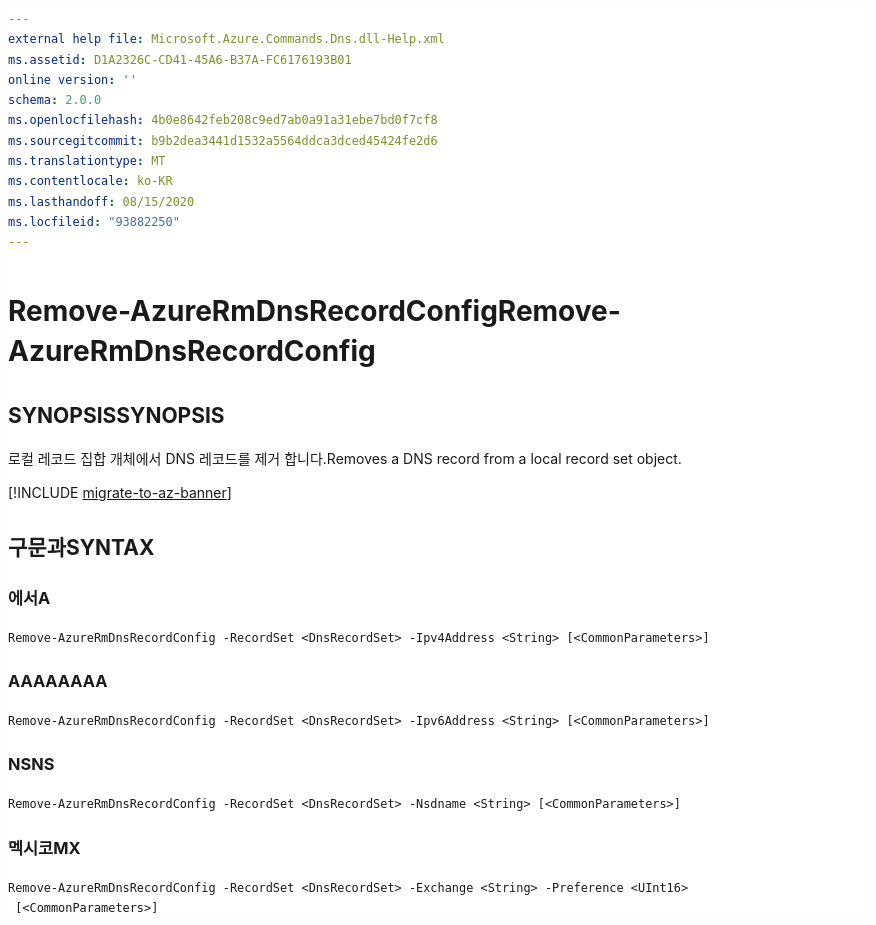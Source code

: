 ```yaml
---
external help file: Microsoft.Azure.Commands.Dns.dll-Help.xml
ms.assetid: D1A2326C-CD41-45A6-B37A-FC6176193B01
online version: ''
schema: 2.0.0
ms.openlocfilehash: 4b0e8642feb208c9ed7ab0a91a31ebe7bd0f7cf8
ms.sourcegitcommit: b9b2dea3441d1532a5564ddca3dced45424fe2d6
ms.translationtype: MT
ms.contentlocale: ko-KR
ms.lasthandoff: 08/15/2020
ms.locfileid: "93882250"
---
```

# <span data-ttu-id="df9c3-101">Remove-AzureRmDnsRecordConfig</span><span class="sxs-lookup"><span data-stu-id="df9c3-101">Remove-AzureRmDnsRecordConfig</span></span>

## <span data-ttu-id="df9c3-102">SYNOPSIS</span><span class="sxs-lookup"><span data-stu-id="df9c3-102">SYNOPSIS</span></span>
<span data-ttu-id="df9c3-103">로컬 레코드 집합 개체에서 DNS 레코드를 제거 합니다.</span><span class="sxs-lookup"><span data-stu-id="df9c3-103">Removes a DNS record from a local record set object.</span></span>

[!INCLUDE [migrate-to-az-banner](../../includes/migrate-to-az-banner.md)]

## <span data-ttu-id="df9c3-104">구문과</span><span class="sxs-lookup"><span data-stu-id="df9c3-104">SYNTAX</span></span>

### <span data-ttu-id="df9c3-105">에서</span><span class="sxs-lookup"><span data-stu-id="df9c3-105">A</span></span>
```
Remove-AzureRmDnsRecordConfig -RecordSet <DnsRecordSet> -Ipv4Address <String> [<CommonParameters>]
```

### <span data-ttu-id="df9c3-106">AAAA</span><span class="sxs-lookup"><span data-stu-id="df9c3-106">AAAA</span></span>
```
Remove-AzureRmDnsRecordConfig -RecordSet <DnsRecordSet> -Ipv6Address <String> [<CommonParameters>]
```

### <span data-ttu-id="df9c3-107">NS</span><span class="sxs-lookup"><span data-stu-id="df9c3-107">NS</span></span>
```
Remove-AzureRmDnsRecordConfig -RecordSet <DnsRecordSet> -Nsdname <String> [<CommonParameters>]
```

### <span data-ttu-id="df9c3-108">멕시코</span><span class="sxs-lookup"><span data-stu-id="df9c3-108">MX</span></span>
```
Remove-AzureRmDnsRecordConfig -RecordSet <DnsRecordSet> -Exchange <String> -Preference <UInt16>
 [<CommonParameters>]
```

